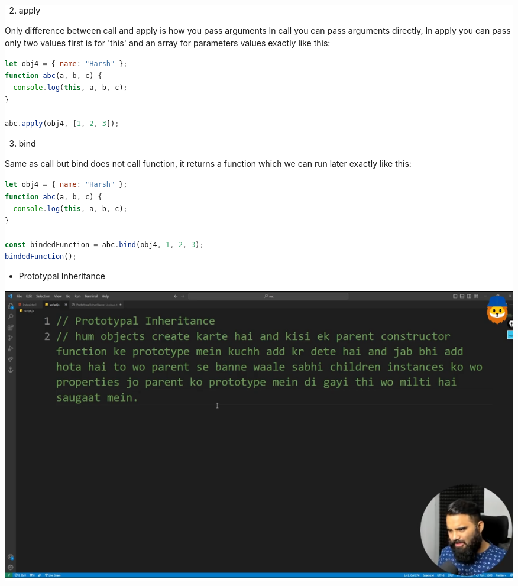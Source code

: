 2. apply

Only difference between call and apply is how you pass arguments
In call you can pass arguments directly, In apply you can pass only two values first is for 'this' and an array for parameters values exactly like this:

```js
let obj4 = { name: "Harsh" };
function abc(a, b, c) {
  console.log(this, a, b, c);
}

abc.apply(obj4, [1, 2, 3]);
```

3. bind

Same as call but bind does not call function, it returns a function which we can run later exactly like this:

```js
let obj4 = { name: "Harsh" };
function abc(a, b, c) {
  console.log(this, a, b, c);
}

const bindedFunction = abc.bind(obj4, 1, 2, 3);
bindedFunction();
```

- Prototypal Inheritance

![Proto](/Tutorial/prototypalInheritance.png)
